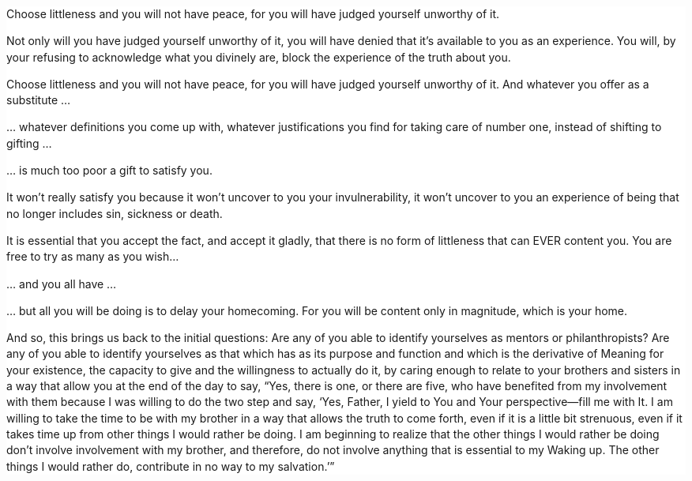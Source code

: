<div markdown="1" class="well book">
Choose littleness and you will not have peace, for you will have judged
yourself unworthy of it.
</div> 

Not only will you have judged yourself unworthy of it, you will have
denied that it&rsquo;s available to you as an experience. You will, by
your refusing to acknowledge what you divinely are, block the experience
of the truth about you.

<div markdown="1" class="well book">
Choose littleness and you will not have peace, for you will have judged
yourself unworthy of it. And whatever you offer as a substitute &hellip;
</div> 

&hellip; whatever definitions you come up with, whatever justifications
you find for taking care of number one, instead of shifting to gifting
&hellip;

<div markdown="1" class="well book">
&hellip; is much too poor a gift to satisfy you.
</div> 

It won&rsquo;t really satisfy you because it won&rsquo;t uncover to you
your invulnerability, it won&rsquo;t uncover to you an experience of
being that no longer includes sin, sickness or death.

<div markdown="1" class="well book">
It is essential that you accept the fact, and accept it gladly, that
there is no form of littleness that can EVER content you. You are free
to try as many as you wish&hellip;
</div> 

&hellip; and you all have &hellip;

<div markdown="1" class="well book">
&hellip; but all you will be doing is to delay your homecoming. For you
will be content only in magnitude, which is your home.
</div> 

And so, this brings us back to the initial questions: Are any of you
able to identify yourselves as mentors or philanthropists? Are any of
you able to identify yourselves as that which has as its purpose and
function and which is the derivative of Meaning for your existence, the
capacity to give and the willingness to actually do it, by caring enough
to relate to your brothers and sisters in a way that allow you at the
end of the day to say, &ldquo;Yes, there is one, or there are five, who
have benefited from my involvement with them because I was willing to do
the two step and say, &lsquo;Yes, Father, I yield to You and Your
perspective&mdash;fill me with It. I am willing to take the time to be
with my brother in a way that allows the truth to come forth, even if it
is a little bit strenuous, even if it takes time up from other things I
would rather be doing. I am beginning to realize that the other things I
would rather be doing don&rsquo;t involve involvement with my brother,
and therefore, do not involve anything that is essential to my Waking
up. The other things I would rather do, contribute in no way to my
salvation.&rsquo;&rdquo;
